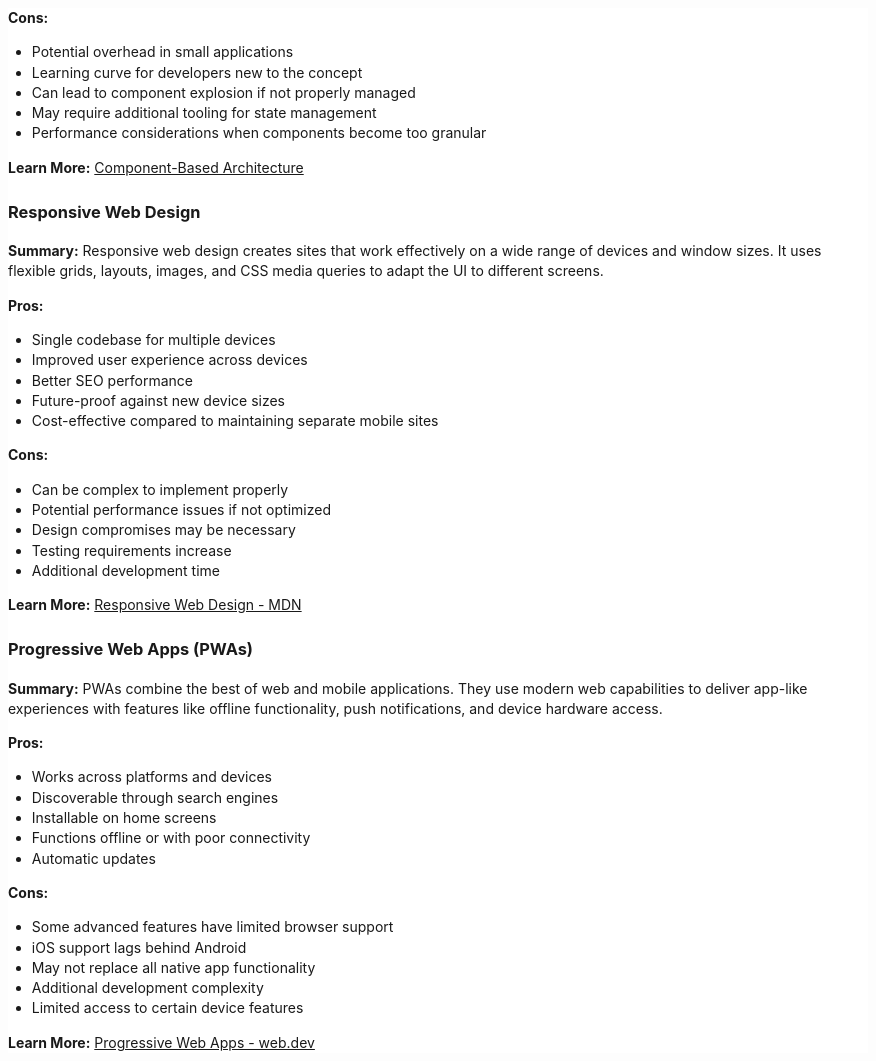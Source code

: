 **Cons:**
- Potential overhead in small applications
- Learning curve for developers new to the concept
- Can lead to component explosion if not properly managed
- May require additional tooling for state management
- Performance considerations when components become too granular

**Learn More:** [Component-Based Architecture](https://www.freecodecamp.org/news/reusable-components-in-react-a-practical-guide-with-examples-7ebb0c390a85/)

### Responsive Web Design

**Summary:** Responsive web design creates sites that work effectively on a wide range of devices and window sizes. It uses flexible grids, layouts, images, and CSS media queries to adapt the UI to different screens.

**Pros:**
- Single codebase for multiple devices
- Improved user experience across devices
- Better SEO performance
- Future-proof against new device sizes
- Cost-effective compared to maintaining separate mobile sites

**Cons:**
- Can be complex to implement properly
- Potential performance issues if not optimized
- Design compromises may be necessary
- Testing requirements increase
- Additional development time

**Learn More:** [Responsive Web Design - MDN](https://developer.mozilla.org/en-US/docs/Learn/CSS/CSS_layout/Responsive_Design)

### Progressive Web Apps (PWAs)

**Summary:** PWAs combine the best of web and mobile applications. They use modern web capabilities to deliver app-like experiences with features like offline functionality, push notifications, and device hardware access.

**Pros:**
- Works across platforms and devices
- Discoverable through search engines
- Installable on home screens
- Functions offline or with poor connectivity
- Automatic updates

**Cons:**
- Some advanced features have limited browser support
- iOS support lags behind Android
- May not replace all native app functionality
- Additional development complexity
- Limited access to certain device features

**Learn More:** [Progressive Web Apps - web.dev](https://web.dev/progressive-web-apps/)
